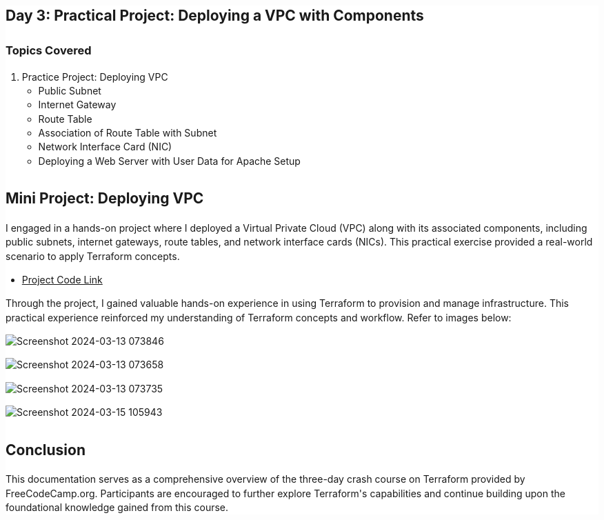 ## Day 3: Practical Project: Deploying a VPC with Components

### Topics Covered
1. Practice Project: Deploying VPC
   - Public Subnet
   - Internet Gateway
   - Route Table
   - Association of Route Table with Subnet
   - Network Interface Card (NIC)
   - Deploying a Web Server with User Data for Apache Setup


## Mini Project: Deploying VPC

I engaged in a hands-on project where I deployed a Virtual Private Cloud (VPC) along with its associated components, including public subnets, internet gateways, route tables, and network interface cards (NICs). This practical exercise provided a real-world scenario to apply Terraform concepts.

 - [Project Code Link](https://github.com/ntando.mv15/terraform_learn/blob/main/main.tf)


Through the project, I gained valuable hands-on experience in using Terraform to provision and manage infrastructure. This practical experience reinforced my understanding of Terraform concepts and workflow. Refer to images below:

![Screenshot 2024-03-13 073846](https://github.com/ntando-mv15/terraform_learn/assets/88146095/d16ead65-cdb6-4f72-a41a-97c74c9f7861)

![Screenshot 2024-03-13 073658](https://github.com/ntando-mv15/terraform_learn/assets/88146095/ff266918-e992-4adc-b474-0b48737628d2)

![Screenshot 2024-03-13 073735](https://github.com/ntando-mv15/terraform_learn/assets/88146095/271e483f-b42f-4d93-abda-bdda96264bb5)

![Screenshot 2024-03-15 105943](https://github.com/ntando-mv15/terraform_learn/assets/88146095/883eb488-fe19-458e-b2a0-6b837e86f4d4)



## Conclusion

This documentation serves as a comprehensive overview of the three-day crash course on Terraform provided by FreeCodeCamp.org. Participants are encouraged to further explore Terraform's capabilities and continue building upon the foundational knowledge gained from this course.
